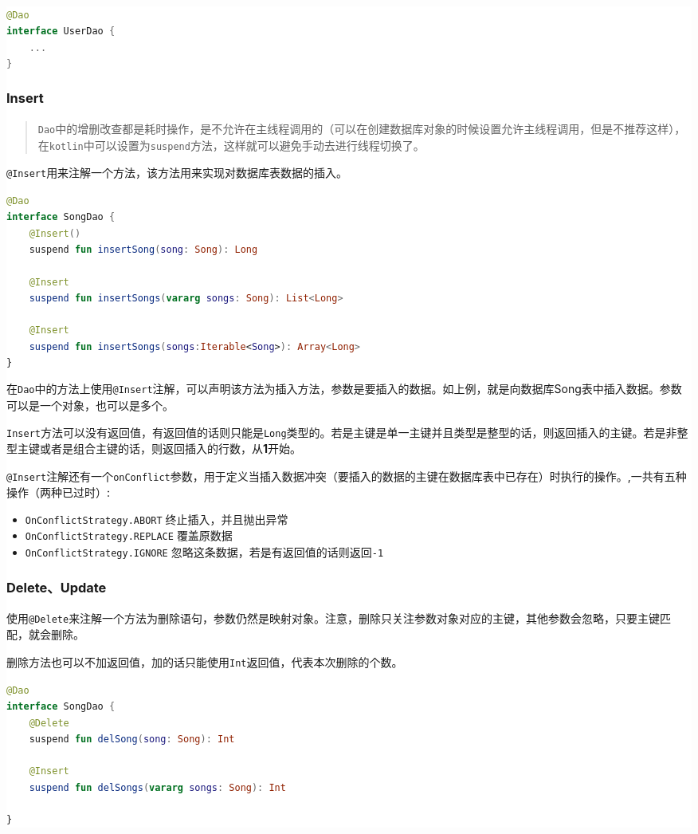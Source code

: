 ```kotlin
@Dao
interface UserDao {
	...
}
```



### Insert

> `Dao`中的增删改查都是耗时操作，是不允许在主线程调用的（可以在创建数据库对象的时候设置允许主线程调用，但是不推荐这样），在`kotlin`中可以设置为`suspend`方法，这样就可以避免手动去进行线程切换了。

`@Insert`用来注解一个方法，该方法用来实现对数据库表数据的插入。

```kotlin
@Dao
interface SongDao {
    @Insert()
    suspend fun insertSong(song: Song): Long

    @Insert
    suspend fun insertSongs(vararg songs: Song): List<Long>
    
    @Insert 
    suspend fun insertSongs(songs:Iterable<Song>): Array<Long>
}
```

在`Dao`中的方法上使用`@Insert`注解，可以声明该方法为插入方法，参数是要插入的数据。如上例，就是向数据库Song表中插入数据。参数可以是一个对象，也可以是多个。

`Insert`方法可以没有返回值，有返回值的话则只能是`Long`类型的。若是主键是单一主键并且类型是整型的话，则返回插入的主键。若是非整型主键或者是组合主键的话，则返回插入的行数，从**1**开始。

`@Insert`注解还有一个`onConflict`参数，用于定义当插入数据冲突（要插入的数据的主键在数据库表中已存在）时执行的操作。,一共有五种操作（两种已过时）:

- `OnConflictStrategy.ABORT` 终止插入，并且抛出异常
- `OnConflictStrategy.REPLACE` 覆盖原数据
- `OnConflictStrategy.IGNORE` 忽略这条数据，若是有返回值的话则返回`-1`



### Delete、Update

使用`@Delete`来注解一个方法为删除语句，参数仍然是映射对象。注意，删除只关注参数对象对应的主键，其他参数会忽略，只要主键匹配，就会删除。

删除方法也可以不加返回值，加的话只能使用`Int`返回值，代表本次删除的个数。

```kotlin
@Dao
interface SongDao {
    @Delete
    suspend fun delSong(song: Song): Int
    
    @Insert
    suspend fun delSongs(vararg songs: Song): Int
    
}
```
